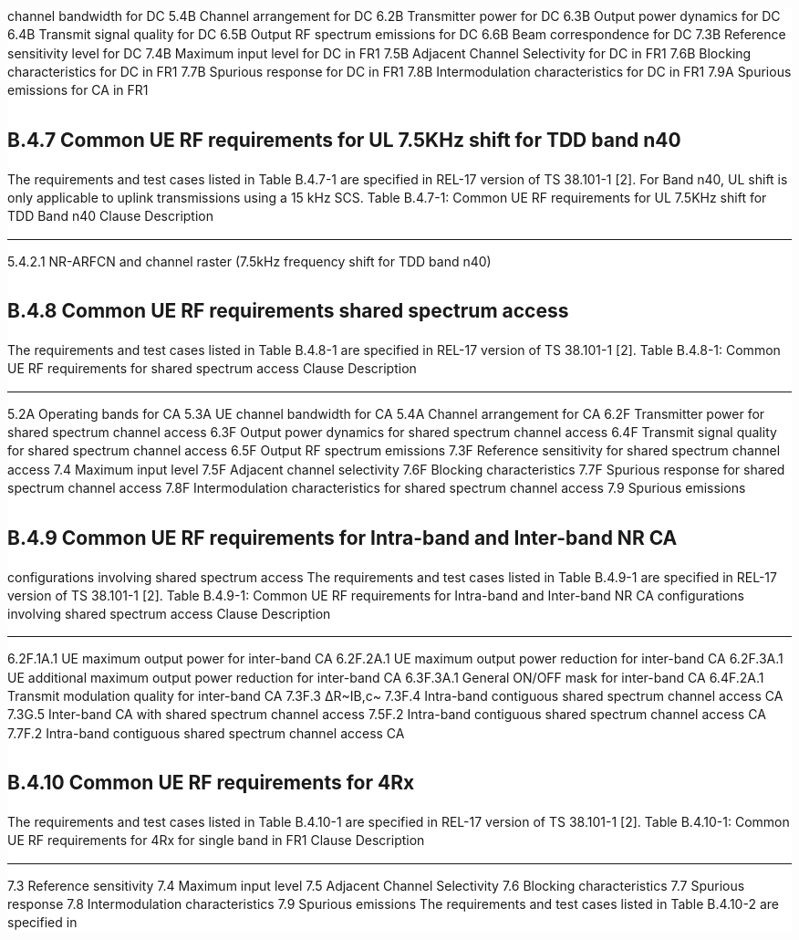 channel bandwidth for DC 5.4B Channel arrangement for DC 6.2B Transmitter
power for DC 6.3B Output power dynamics for DC 6.4B Transmit signal quality
for DC 6.5B Output RF spectrum emissions for DC 6.6B Beam correspondence for
DC 7.3B Reference sensitivity level for DC 7.4B Maximum input level for DC in
FR1 7.5B Adjacent Channel Selectivity for DC in FR1 7.6B Blocking
characteristics for DC in FR1 7.7B Spurious response for DC in FR1 7.8B
Intermodulation characteristics for DC in FR1 7.9A Spurious emissions for CA
in FR1
## B.4.7 Common UE RF requirements for UL 7.5KHz shift for TDD band n40
The requirements and test cases listed in Table B.4.7-1 are specified in
REL-17 version of TS 38.101-1 [2]. For Band n40, UL shift is only applicable
to uplink transmissions using a 15 kHz SCS.
Table B.4.7-1: Common UE RF requirements for UL 7.5KHz shift for TDD Band n40
Clause Description
* * *
5.4.2.1 NR-ARFCN and channel raster (7.5kHz frequency shift for TDD band n40)
## B.4.8 Common UE RF requirements shared spectrum access
The requirements and test cases listed in Table B.4.8-1 are specified in
REL-17 version of TS 38.101-1 [2].
Table B.4.8-1: Common UE RF requirements for shared spectrum access
Clause Description
* * *
5.2A Operating bands for CA 5.3A UE channel bandwidth for CA 5.4A Channel
arrangement for CA 6.2F Transmitter power for shared spectrum channel access
6.3F Output power dynamics for shared spectrum channel access 6.4F Transmit
signal quality for shared spectrum channel access 6.5F Output RF spectrum
emissions 7.3F Reference sensitivity for shared spectrum channel access 7.4
Maximum input level 7.5F Adjacent channel selectivity 7.6F Blocking
characteristics 7.7F Spurious response for shared spectrum channel access 7.8F
Intermodulation characteristics for shared spectrum channel access 7.9
Spurious emissions
## B.4.9 Common UE RF requirements for Intra-band and Inter-band NR CA
configurations involving shared spectrum access
The requirements and test cases listed in Table B.4.9-1 are specified in
REL-17 version of TS 38.101-1 [2].
Table B.4.9-1: Common UE RF requirements for Intra-band and Inter-band NR CA
configurations involving shared spectrum access
Clause Description
* * *
6.2F.1A.1 UE maximum output power for inter-band CA 6.2F.2A.1 UE maximum
output power reduction for inter-band CA 6.2F.3A.1 UE additional maximum
output power reduction for inter-band CA 6.3F.3A.1 General ON/OFF mask for
inter-band CA 6.4F.2A.1 Transmit modulation quality for inter-band CA 7.3F.3
ΔR~IB,c~ 7.3F.4 Intra-band contiguous shared spectrum channel access CA 7.3G.5
Inter-band CA with shared spectrum channel access 7.5F.2 Intra-band contiguous
shared spectrum channel access CA 7.7F.2 Intra-band contiguous shared spectrum
channel access CA
## B.4.10 Common UE RF requirements for 4Rx
The requirements and test cases listed in Table B.4.10-1 are specified in
REL-17 version of TS 38.101-1 [2].
Table B.4.10-1: Common UE RF requirements for 4Rx for single band in FR1
Clause Description
* * *
7.3 Reference sensitivity 7.4 Maximum input level 7.5 Adjacent Channel
Selectivity 7.6 Blocking characteristics 7.7 Spurious response 7.8
Intermodulation characteristics 7.9 Spurious emissions
The requirements and test cases listed in Table B.4.10-2 are specified in